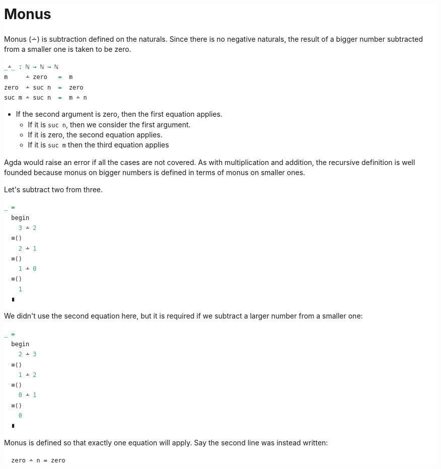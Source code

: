 # Monus
Monus (∸) is subtraction defined on the naturals. Since there is no negative naturals, the result of
a bigger number subtracted from a smaller one is taken to be zero.

```agda
_∸_ : ℕ → ℕ → ℕ
m     ∸ zero   =  m
zero  ∸ suc n  =  zero
suc m ∸ suc n  =  m ∸ n
```

- If the second argument is zero, then the first equation applies.
  - If it is `suc n`, then we consider the first argument.
  - If it is zero, the second equation applies.
  - If it is `suc m` then the third equation applies

Agda would raise an error if all the cases are not covered.
As with multiplication and addition, the recursive definition is well founded because monus on
bigger numbers is defined in terms of monus on smaller ones.

Let's subtract two from three.
```agda
_ =
  begin
    3 ∸ 2
  ≡⟨⟩
    2 ∸ 1
  ≡⟨⟩
    1 ∸ 0
  ≡⟨⟩
    1
  ∎
```

We didn't use the second equation here, but it is required if we subtract a larger number from a
smaller one:

```agda
_ =
  begin
    2 ∸ 3
  ≡⟨⟩
    1 ∸ 2
  ≡⟨⟩
    0 ∸ 1
  ≡⟨⟩
    0
  ∎
```

Monus is defined so that exactly one equation will apply. Say the second line was instead written:

      zero ∸ n = zero
